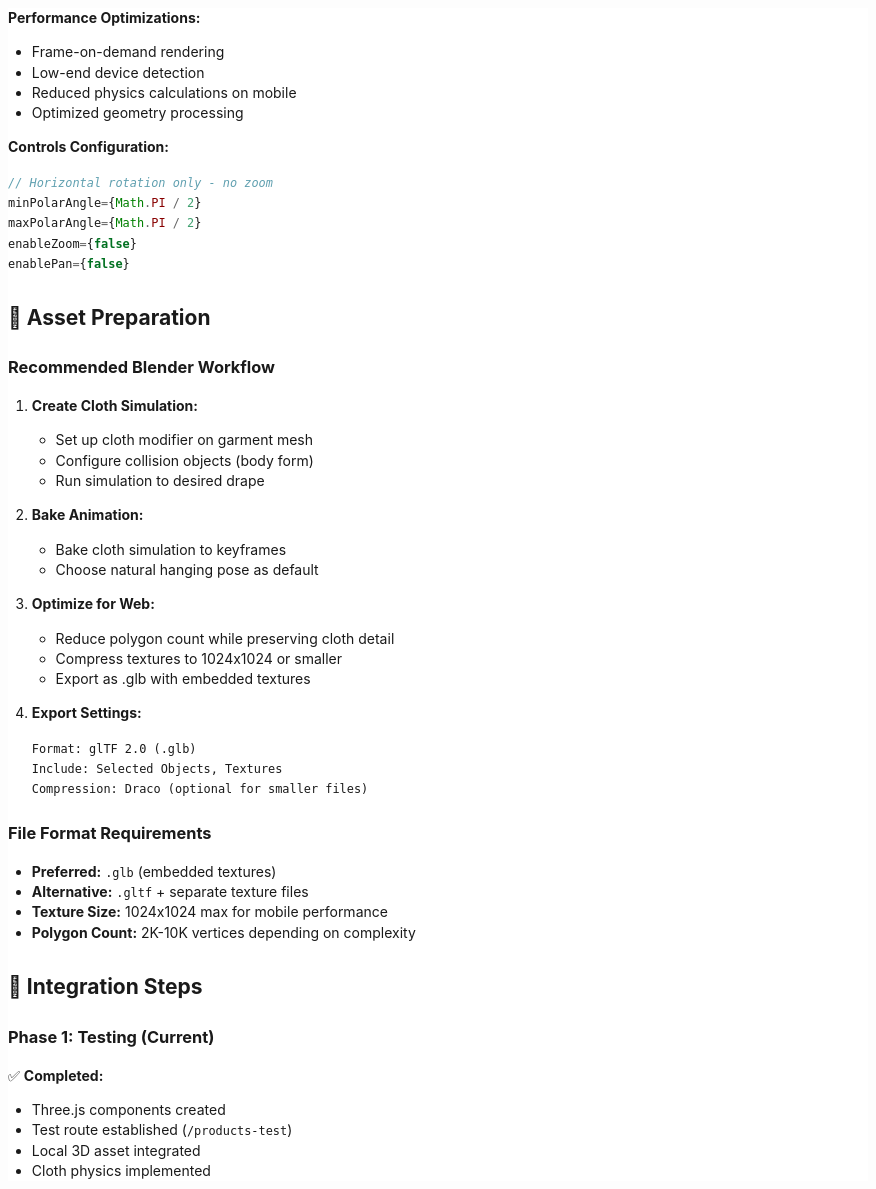 **Performance Optimizations:**
- Frame-on-demand rendering
- Low-end device detection
- Reduced physics calculations on mobile
- Optimized geometry processing

**Controls Configuration:**
```javascript
// Horizontal rotation only - no zoom
minPolarAngle={Math.PI / 2}
maxPolarAngle={Math.PI / 2}
enableZoom={false}
enablePan={false}
```

## 🎨 Asset Preparation

### Recommended Blender Workflow

1. **Create Cloth Simulation:**
   - Set up cloth modifier on garment mesh
   - Configure collision objects (body form)
   - Run simulation to desired drape

2. **Bake Animation:**
   - Bake cloth simulation to keyframes
   - Choose natural hanging pose as default

3. **Optimize for Web:**
   - Reduce polygon count while preserving cloth detail
   - Compress textures to 1024x1024 or smaller
   - Export as .glb with embedded textures

4. **Export Settings:**
   ```
   Format: glTF 2.0 (.glb)
   Include: Selected Objects, Textures
   Compression: Draco (optional for smaller files)
   ```

### File Format Requirements

- **Preferred:** `.glb` (embedded textures)
- **Alternative:** `.gltf` + separate texture files
- **Texture Size:** 1024x1024 max for mobile performance
- **Polygon Count:** 2K-10K vertices depending on complexity

## 🔄 Integration Steps

### Phase 1: Testing (Current)

✅ **Completed:**
- Three.js components created
- Test route established (`/products-test`)
- Local 3D asset integrated
- Cloth physics implemented
